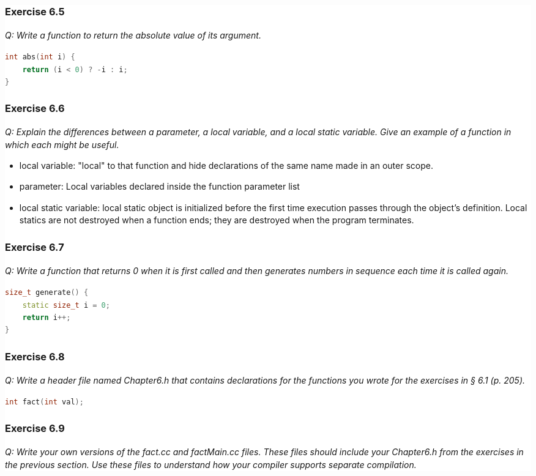 

### Exercise 6.5

*Q: Write a function to return the absolute value of its argument.*

```c++
int abs(int i) {
    return (i < 0) ? -i : i;
}
```



### Exercise 6.6

*Q: Explain the differences between a parameter, a local variable, and a local static variable. Give an example of a function in which each might be useful.*

- local variable: "local" to that function and hide declarations of the same name made in an outer scope.

- parameter: Local variables declared inside the function parameter list

- local static variable: local static object is initialized before the first time execution passes through the object’s definition. Local statics are not destroyed when a function ends; they are destroyed when the program terminates.



### Exercise 6.7

*Q: Write a function that returns 0 when it is first called and then generates numbers in sequence each time it is called again.*

```c++
size_t generate() {
    static size_t i = 0;
    return i++;
}
```



### Exercise 6.8

*Q: Write a header file named Chapter6.h that contains declarations for the functions you wrote for the exercises in § 6.1 (p. 205).*

```c++
int fact(int val);
```



### Exercise 6.9

*Q: Write your own versions of the fact.cc and factMain.cc files. These files should include your Chapter6.h from the exercises in the previous section. Use these files to understand how your compiler supports separate compilation.*
